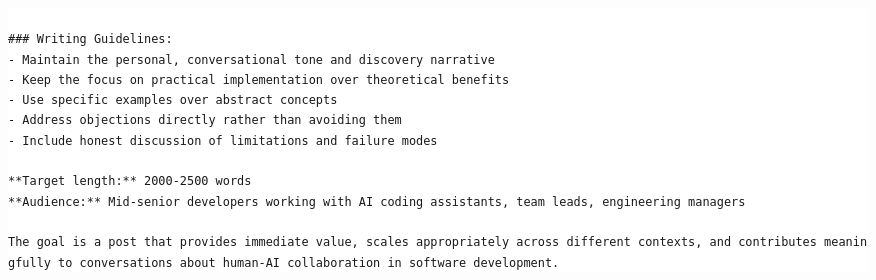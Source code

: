 ```

### Writing Guidelines:
- Maintain the personal, conversational tone and discovery narrative
- Keep the focus on practical implementation over theoretical benefits
- Use specific examples over abstract concepts
- Address objections directly rather than avoiding them
- Include honest discussion of limitations and failure modes

**Target length:** 2000-2500 words
**Audience:** Mid-senior developers working with AI coding assistants, team leads, engineering managers

The goal is a post that provides immediate value, scales appropriately across different contexts, and contributes meaningfully to conversations about human-AI collaboration in software development.
